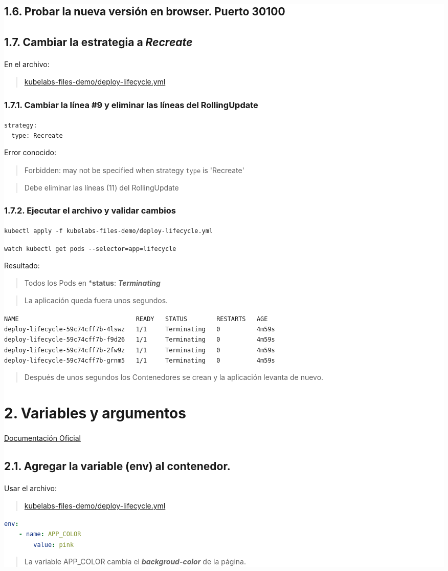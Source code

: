 ## 1.6. Probar la nueva versión en browser. Puerto 30100

## 1.7. Cambiar la estrategia a ***Recreate***
En el archivo:
>[kubelabs-files-demo/deploy-lifecycle.yml](./kubelabs-files-demo/deploy-lifecycle.yml)

### 1.7.1. Cambiar la línea #9 y eliminar las líneas del RollingUpdate
```vim
strategy:
  type: Recreate
```

Error conocido:
> Forbidden: may not be specified when strategy `type` is 'Recreate'

> Debe eliminar las líneas (11) del RollingUpdate
### 1.7.2. Ejecutar el archivo y validar cambios
```vim
kubectl apply -f kubelabs-files-demo/deploy-lifecycle.yml
```
```vim
watch kubectl get pods --selector=app=lifecycle
```
Resultado:
> Todos los Pods en ***status**: ***Terminating***

> La aplicación queda fuera unos segundos.

~~~~
NAME                                READY   STATUS        RESTARTS   AGE
deploy-lifecycle-59c74cff7b-4lswz   1/1     Terminating   0          4m59s
deploy-lifecycle-59c74cff7b-f9d26   1/1     Terminating   0          4m59s
deploy-lifecycle-59c74cff7b-2fw9z   1/1     Terminating   0          4m59s
deploy-lifecycle-59c74cff7b-grnm5   1/1     Terminating   0          4m59s
~~~~
> Después de unos segundos los Contenedores se crean y la aplicación levanta de nuevo.


# 2. Variables y argumentos

[Documentación Oficial](https://kubernetes.io/docs/tasks/inject-data-application/define-environment-variable-container/)

## 2.1. Agregar la variable (env) al contenedor.
Usar el archivo:
>[kubelabs-files-demo/deploy-lifecycle.yml](./kubelabs-files-demo/deploy-lifecycle.yml)

```yaml
env:
	- name: APP_COLOR
		value: pink
```
> La variable APP_COLOR cambia el ***backgroud-color*** de la página.
